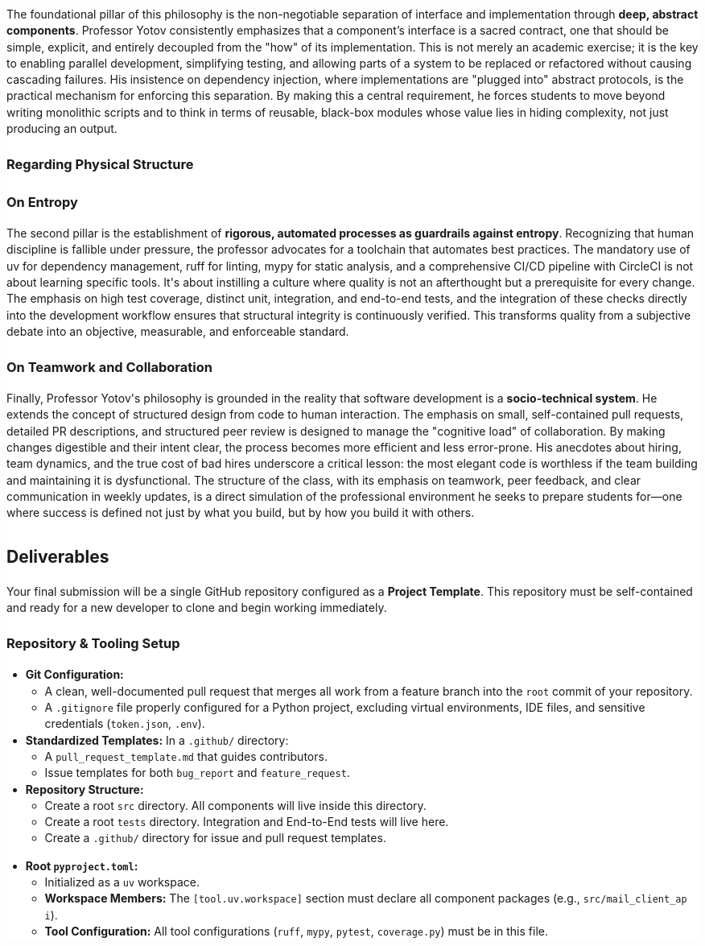 The foundational pillar of this philosophy is the non-negotiable separation of interface and implementation through **deep, abstract components**. Professor Yotov consistently emphasizes that a component’s interface is a sacred contract, one that should be simple, explicit, and entirely decoupled from the "how" of its implementation. This is not merely an academic exercise; it is the key to enabling parallel development, simplifying testing, and allowing parts of a system to be replaced or refactored without causing cascading failures. His insistence on dependency injection, where implementations are "plugged into" abstract protocols, is the practical mechanism for enforcing this separation. By making this a central requirement, he forces students to move beyond writing monolithic scripts and to think in terms of reusable, black-box modules whose value lies in hiding complexity, not just producing an output.

### Regarding Physical Structure

### On Entropy
The second pillar is the establishment of **rigorous, automated processes as guardrails against entropy**. Recognizing that human discipline is fallible under pressure, the professor advocates for a toolchain that automates best practices. The mandatory use of uv for dependency management, ruff for linting, mypy for static analysis, and a comprehensive CI/CD pipeline with CircleCI is not about learning specific tools. It's about instilling a culture where quality is not an afterthought but a prerequisite for every change. The emphasis on high test coverage, distinct unit, integration, and end-to-end tests, and the integration of these checks directly into the development workflow ensures that structural integrity is continuously verified. This transforms quality from a subjective debate into an objective, measurable, and enforceable standard.
### On Teamwork and Collaboration
Finally, Professor Yotov's philosophy is grounded in the reality that software development is a **socio-technical system**. He extends the concept of structured design from code to human interaction. The emphasis on small, self-contained pull requests, detailed PR descriptions, and structured peer review is designed to manage the "cognitive load" of collaboration. By making changes digestible and their intent clear, the process becomes more efficient and less error-prone. His anecdotes about hiring, team dynamics, and the true cost of bad hires underscore a critical lesson: the most elegant code is worthless if the team building and maintaining it is dysfunctional. The structure of the class, with its emphasis on teamwork, peer feedback, and clear communication in weekly updates, is a direct simulation of the professional environment he seeks to prepare students for—one where success is defined not just by what you build, but by how you build it with others.

## Deliverables

Your final submission will be a single GitHub repository configured as a **Project Template**. This repository must be self-contained and ready for a new developer to clone and begin working immediately.

### Repository & Tooling Setup

- **Git Configuration:**
  - A clean, well-documented pull request that merges all work from a feature branch into the `root` commit of your repository.
  - A `.gitignore` file properly configured for a Python project, excluding virtual environments, IDE files, and sensitive credentials (`token.json`, `.env`).
- **Standardized Templates:**
	In a `.github/` directory:
	- A `pull_request_template.md` that guides contributors.
	- Issue templates for both `bug_report` and `feature_request`.
- **Repository Structure:**
    * Create a root `src` directory. All components will live inside this directory.
    * Create a root `tests` directory. Integration and End-to-End tests will live here.
    * Create a `.github/` directory for issue and pull request templates.
*   **Root `pyproject.toml`:**
    * Initialized as a `uv` workspace.
    * **Workspace Members:** The `[tool.uv.workspace]` section must declare all component packages (e.g., `src/mail_client_api`).
    * **Tool Configuration:** All tool configurations (`ruff`, `mypy`, `pytest`, `coverage.py`) must be in this file.